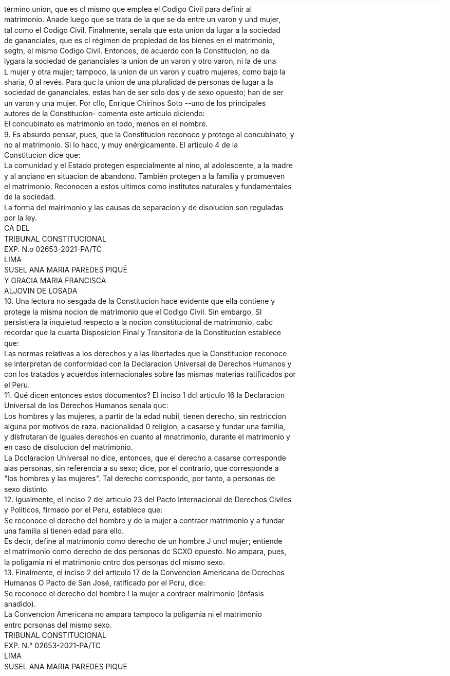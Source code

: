 término union, que es cl mismo que emplea el Codigo Civil para definir al  
matrimonio. Anade luego que se trata de la que se da entre un varon y und mujer,  
tal como el Codigo Civil. Finalmente, senala que esta union da lugar a la sociedad  
de gananciales, que es cl régimen de propiedad de los bienes en el matrimonio,  
segtn, el mismo Codigo Civil. Entonces, de acuerdo con la Constitucion, no da  
lygara la sociedad de gananciales la union de un varon y otro varon, ni la de una  
L mujer y otra mujer; tampoco, la union de un varon y cuatro mujeres, como bajo la  
sharia, 0 al revés. Para quc la union de una pluralidad de personas de lugar a la  
sociedad de gananciales. estas han de ser solo dos y de sexo opuesto; han de ser  
un varon y una mujer. Por cllo, Enrique Chirinos Soto --uno de los principales  
autores de la Constitucion- comenta este articulo diciendo:  
El concubinato es matrimonio en todo, menos en el nombre.  
9. Es absurdo pensar, pues, que la Constitucion reconoce y protege al concubinato, y  
no al matrimonio. Si lo hacc, y muy enérgicamente. El articulo 4 de la  
Constitucion dice que:  
La comunidad y el Estado protegen especialmente al nino, al adolescente, a la madre  
y al anciano en situacion de abandono. También protegen a la familia y promueven  
el matrimonio. Reconocen a estos ultimos como institutos naturales y fundamentales  
de la sociedad.  
La forma del malrimonio y las causas de separacion y de disolucion son reguladas  
por la ley.  
CA DEL  
TRIBUNAL CONSTITUCIONAL  
EXP. N.o 02653-2021-PA/TC  
LIMA  
SUSEL ANA MARIA PAREDES PIQUÉ  
Y GRACIA MARIA FRANCISCA  
ALJOVIN DE LOSADA  
10. Una lectura no sesgada de la Constitucion hace evidente que ella contiene y  
protege la misma nocion de matrimonio que el Codigo Civil. Sin embargo, SI  
persistiera la inquietud respecto a la nocion constitucional de matrimonio, cabc  
recordar que la cuarta Disposicion Final y Transitoria de la Constitucion establece  
que:  
Las normas relativas a los derechos y a las libertades que la Constitucion reconoce  
se interpretan de conformidad con la Declaracion Universal de Derechos Humanos y  
con los tratados y acuerdos internacionales sobre las mismas materias ratificados por  
el Peru.  
11. Qué dicen entonces estos documentos? El inciso 1 dcl articulo 16 la Declaracion  
Universal de los Derechos Humanos senala quc:  
Los hombres y las mujeres, a partir de la edad nubil, tienen derecho, sin restriccion  
alguna por motivos de raza. nacionalidad 0 religion, a casarse y fundar una familia,  
y disfrutaran de iguales derechos en cuanto al mnatrimonio, durante el matrimonio y  
en caso de disolucion del matrimonio.  
La Dcclaracion Universal no dice, entonces, que el derecho a casarse corresponde  
alas personas, sin referencia a su sexo; dice, por el contrario, que corresponde a  
"los hombres y las mujeres". Tal derecho corrcspondc, por tanto, a personas de  
sexo distinto.  
12. Igualmente, el inciso 2 del articulo 23 del Pacto Internacional de Derechos Civiles  
y Politicos, firmado por el Peru, establece que:  
Se reconoce el derecho del hombre y de la mujer a contraer matrimonio y a fundar  
una familia si tienen edad para ello.  
Es decir, define al matrimonio como derecho de un hombre J uncl mujer; entiende  
el matrimonio como derecho de dos personas dc SCXO opuesto. No ampara, pues,  
la poligamia ni el matrimonio cntrc dos personas dcl mismo sexo.  
13. Finalmente, el inciso 2 del articulo 17 de la Convencion Americana de Dcrechos  
Humanos O Pacto de San José, ratificado por el Pcru, dice:  
Se reconoce el derecho del hombre ! la mujer a contraer malrimonio (énfasis  
anadido).  
La Convencion Americana no ampara tampoco la poligamia ni el matrimonio  
entrc pcrsonas del mismo sexo.  
TRIBUNAL CONSTITUCIONAL  
EXP. N.° 02653-2021-PA/TC  
LIMA  
SUSEL ANA MARIA PAREDES PIQUE  